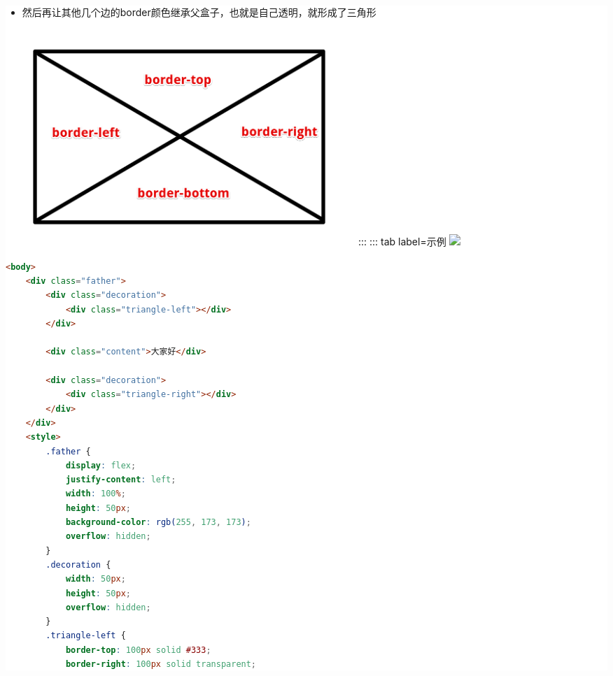 
* 然后再让其他几个边的border颜色继承父盒子，也就是自己透明，就形成了三角形
<img src="./assets/borderjiexi2.png" style="width:500px;">
:::
::: tab label=示例
<img src="./assets/traingle.png" style="width:400px;">

```html
<body>
    <div class="father">
        <div class="decoration">
            <div class="triangle-left"></div>
        </div>

        <div class="content">大家好</div>

        <div class="decoration">
            <div class="triangle-right"></div>
        </div>
    </div>
    <style>
        .father {
            display: flex;
            justify-content: left;
            width: 100%;
            height: 50px;
            background-color: rgb(255, 173, 173);
            overflow: hidden;
        }
        .decoration {
            width: 50px;
            height: 50px;
            overflow: hidden;
        }
        .triangle-left {
            border-top: 100px solid #333;
            border-right: 100px solid transparent;
```